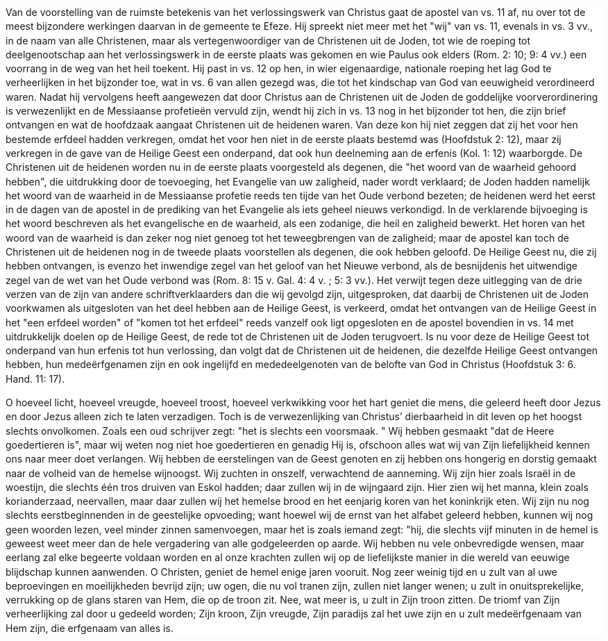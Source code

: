 Van de voorstelling van de ruimste betekenis van het verlossingswerk van Christus gaat de apostel van vs. 11 af, nu over tot de meest bijzondere werkingen daarvan in de gemeente te Efeze. Hij spreekt niet meer met het "wij" van vs. 11, evenals in vs. 3 vv., in de naam van alle Christenen, maar als vertegenwoordiger van de Christenen uit de Joden, tot wie de roeping tot deelgenootschap aan het verlossingswerk in de eerste plaats was gekomen en wie Paulus ook elders (Rom. 2: 10; 9: 4 vv.) een voorrang in de weg van het heil toekent. Hij past in vs. 12 op hen, in wier eigenaardige, nationale roeping het lag God te verheerlijken in het bijzonder toe, wat in vs. 6 van allen gezegd was, die tot het kindschap van God van eeuwigheid verordineerd waren. Nadat hij vervolgens heeft aangewezen dat door Christus aan de Christenen uit de Joden de goddelijke voorverordinering is verwezenlijkt en de Messiaanse profetieën vervuld zijn, wendt hij zich in vs. 13 nog in het bijzonder tot hen, die zijn brief ontvangen en wat de hoofdzaak aangaat Christenen uit de heidenen waren. Van deze kon hij niet zeggen dat zij het voor hen bestemde erfdeel hadden verkregen, omdat het voor hen niet in de eerste plaats bestemd was (Hoofdstuk 2: 12), maar zij verkregen in de gave van de Heilige Geest een onderpand, dat ook hun deelneming aan de erfenis (Kol. 1: 12) waarborgde. De Christenen uit de heidenen worden nu in de eerste plaats voorgesteld als degenen, die "het woord van de waarheid gehoord hebben", die uitdrukking door de toevoeging, het Evangelie van uw zaligheid, nader wordt verklaard; de Joden hadden namelijk het woord van de waarheid in de Messiaanse profetie reeds ten tijde van het Oude verbond bezeten; de heidenen werd het eerst in de dagen van de apostel in de prediking van het Evangelie als iets geheel nieuws verkondigd. In de verklarende bijvoeging is het woord beschreven als het evangelische en de waarheid, als een zodanige, die heil en zaligheid bewerkt. Het horen van het woord van de waarheid is dan zeker nog niet genoeg tot het teweegbrengen van de zaligheid; maar de apostel kan toch de Christenen uit de heidenen nog in de tweede plaats voorstellen als degenen, die ook hebben geloofd. De Heilige Geest nu, die zij hebben ontvangen, is evenzo het inwendige zegel van het geloof van het Nieuwe verbond, als de besnijdenis het uitwendige zegel van de wet van het Oude verbond was (Rom. 8: 15 v. Gal. 4: 4 v. ; 5: 3 vv.). Het verwijt tegen deze uitlegging van de drie verzen van de zijn van andere schriftverklaarders dan die wij gevolgd zijn, uitgesproken, dat daarbij de Christenen uit de Joden voorkwamen als uitgesloten van het deel hebben aan de Heilige Geest, is verkeerd, omdat het ontvangen van de Heilige Geest in het "een erfdeel worden" of "komen tot het erfdeel" reeds vanzelf ook ligt opgesloten en de apostel bovendien in vs. 14 met uitdrukkelijk doelen op de Heilige Geest, de rede tot de Christenen uit de Joden terugvoert. Is nu voor deze de Heilige Geest tot onderpand van hun erfenis tot hun verlossing, dan volgt dat de Christenen uit de heidenen, die dezelfde Heilige Geest ontvangen hebben, hun medeërfgenamen zijn en ook ingelijfd en mededeelgenoten van de belofte van God in Christus (Hoofdstuk 3: 6. Hand. 11: 17).

O hoeveel licht, hoeveel vreugde, hoeveel troost, hoeveel verkwikking voor het hart geniet die mens, die geleerd heeft door Jezus en door Jezus alleen zich te laten verzadigen. Toch is de verwezenlijking van Christus’ dierbaarheid in dit leven op het hoogst slechts onvolkomen. Zoals een oud schrijver zegt: "het is slechts een voorsmaak. " Wij hebben gesmaakt "dat de Heere goedertieren is", maar wij weten nog niet hoe goedertieren en genadig Hij is, ofschoon alles wat wij van Zijn liefelijkheid kennen ons naar meer doet verlangen. Wij hebben de eerstelingen van de Geest genoten en zij hebben ons hongerig en dorstig gemaakt naar de volheid van de hemelse wijnoogst. Wij zuchten in onszelf, verwachtend de aanneming. Wij zijn hier zoals Israël in de woestijn, die slechts één tros druiven van Eskol hadden; daar zullen wij in de wijngaard zijn. Hier zien wij het manna, klein zoals korianderzaad, neervallen, maar daar zullen wij het hemelse brood en het eenjarig koren van het koninkrijk eten. Wij zijn nu nog slechts eerstbeginnenden in de geestelijke opvoeding; want hoewel wij de ernst van het alfabet geleerd hebben, kunnen wij nog geen woorden lezen, veel minder zinnen samenvoegen, maar het is zoals iemand zegt: "hij, die slechts vijf minuten in de hemel is geweest weet meer dan de hele vergadering van alle godgeleerden op aarde. Wij hebben nu vele onbevredigde wensen, maar eerlang zal elke begeerte voldaan worden en al onze krachten zullen wij op de liefelijkste manier in die wereld van eeuwige blijdschap kunnen aanwenden. O Christen, geniet de hemel enige jaren vooruit. Nog zeer weinig tijd en u zult van al uwe beproevingen en moeilijkheden bevrijd zijn; uw ogen, die nu vol tranen zijn, zullen niet langer wenen; u zult in onuitsprekelijke, verrukking op de glans staren van Hem, die op de troon zit. Nee, wat meer is, u zult in Zijn troon zitten. De triomf van Zijn verheerlijking zal door u gedeeld worden; Zijn kroon, Zijn vreugde, Zijn paradijs zal het uwe zijn en u zult medeërfgenaam van Hem zijn, die erfgenaam van alles is.
